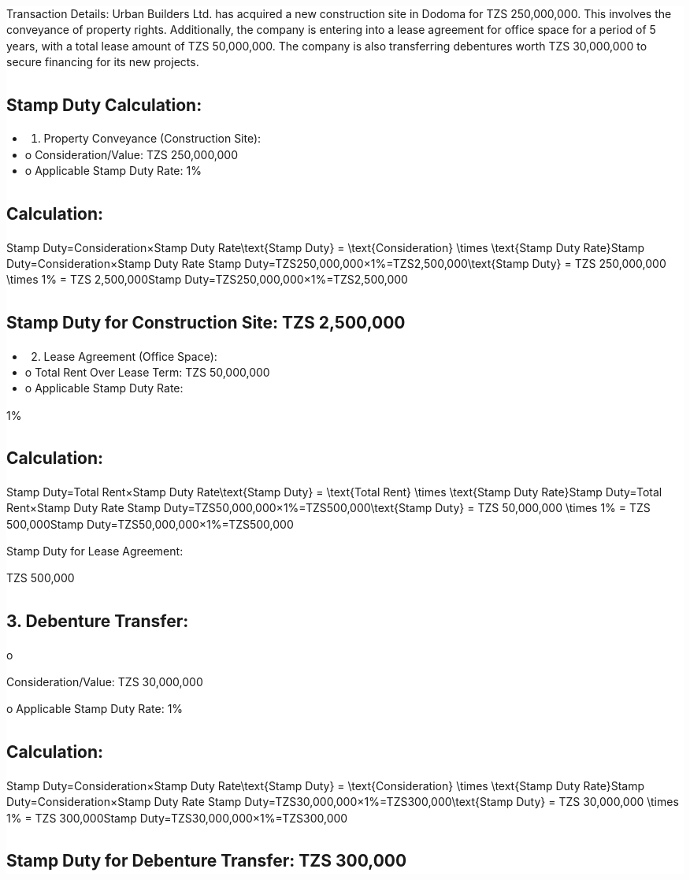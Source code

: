 Transaction Details: Urban Builders Ltd. has acquired a new construction site in Dodoma for TZS 250,000,000. This involves the conveyance of property rights. Additionally, the company is entering into a lease agreement for office space for a period of 5 years, with a total lease amount of TZS 50,000,000. The company is also transferring debentures worth TZS 30,000,000 to secure financing for its new projects.

## Stamp Duty Calculation:

- 1. Property Conveyance (Construction Site):
- o Consideration/Value: TZS 250,000,000
- o Applicable Stamp Duty Rate: 1%

## Calculation:

Stamp Duty=Consideration×Stamp Duty Rate\text{Stamp Duty} = \text{Consideration} \times \text{Stamp Duty Rate}Stamp Duty=Consideration×Stamp Duty Rate Stamp Duty=TZS250,000,000×1%=TZS2,500,000\text{Stamp Duty} = TZS 250,000,000 \times 1\% = TZS 2,500,000Stamp Duty=TZS250,000,000×1%=TZS2,500,000

## Stamp Duty for Construction Site: TZS 2,500,000

- 2. Lease Agreement (Office Space):
- o Total Rent Over Lease Term: TZS 50,000,000
- o Applicable Stamp Duty Rate:

1%

## Calculation:

Stamp Duty=Total Rent×Stamp Duty Rate\text{Stamp Duty} = \text{Total Rent} \times \text{Stamp Duty Rate}Stamp Duty=Total Rent×Stamp Duty Rate Stamp Duty=TZS50,000,000×1%=TZS500,000\text{Stamp Duty} = TZS 50,000,000 \times 1\% = TZS 500,000Stamp Duty=TZS50,000,000×1%=TZS500,000

Stamp Duty for Lease Agreement:

TZS 500,000

## 3. Debenture Transfer:

o

Consideration/Value: TZS 30,000,000

o Applicable Stamp Duty Rate: 1%

## Calculation:

Stamp Duty=Consideration×Stamp Duty Rate\text{Stamp Duty} = \text{Consideration} \times \text{Stamp Duty Rate}Stamp Duty=Consideration×Stamp Duty Rate Stamp Duty=TZS30,000,000×1%=TZS300,000\text{Stamp Duty} = TZS 30,000,000 \times 1\% = TZS 300,000Stamp Duty=TZS30,000,000×1%=TZS300,000

## Stamp Duty for Debenture Transfer: TZS 300,000
